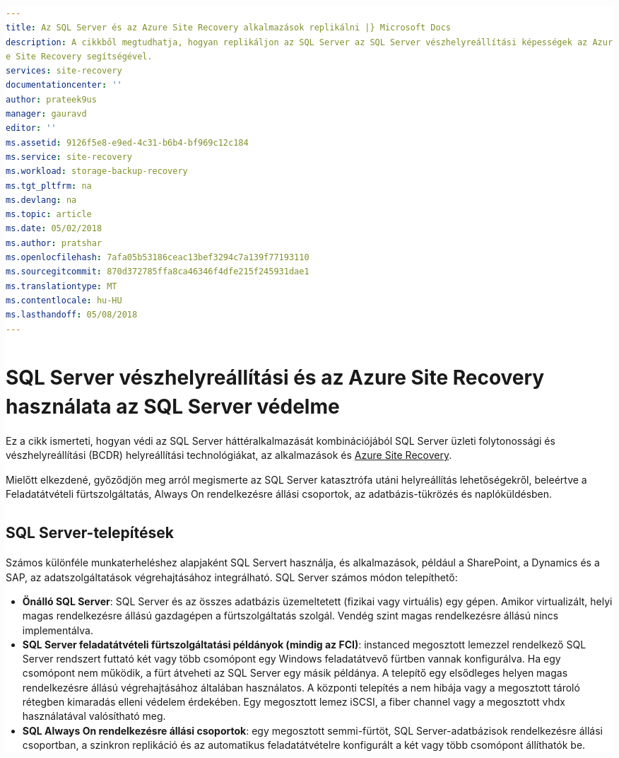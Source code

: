 ```yaml
---
title: Az SQL Server és az Azure Site Recovery alkalmazások replikálni |} Microsoft Docs
description: A cikkből megtudhatja, hogyan replikáljon az SQL Server az SQL Server vészhelyreállítási képességek az Azure Site Recovery segítségével.
services: site-recovery
documentationcenter: ''
author: prateek9us
manager: gauravd
editor: ''
ms.assetid: 9126f5e8-e9ed-4c31-b6b4-bf969c12c184
ms.service: site-recovery
ms.workload: storage-backup-recovery
ms.tgt_pltfrm: na
ms.devlang: na
ms.topic: article
ms.date: 05/02/2018
ms.author: pratshar
ms.openlocfilehash: 7afa05b53186ceac13bef3294c7a139f77193110
ms.sourcegitcommit: 870d372785ffa8ca46346f4dfe215f245931dae1
ms.translationtype: MT
ms.contentlocale: hu-HU
ms.lasthandoff: 05/08/2018
---
```

# <a name="protect-sql-server-using-sql-server-disaster-recovery-and-azure-site-recovery"></a>SQL Server vészhelyreállítási és az Azure Site Recovery használata az SQL Server védelme

Ez a cikk ismerteti, hogyan védi az SQL Server háttéralkalmazását kombinációjából SQL Server üzleti folytonossági és vészhelyreállítási (BCDR) helyreállítási technológiákat, az alkalmazások és [Azure Site Recovery](site-recovery-overview.md).

Mielőtt elkezdené, győződjön meg arról megismerte az SQL Server katasztrófa utáni helyreállítás lehetőségekről, beleértve a Feladatátvételi fürtszolgáltatás, Always On rendelkezésre állási csoportok, az adatbázis-tükrözés és naplóküldésben.


## <a name="sql-server-deployments"></a>SQL Server-telepítések

Számos különféle munkaterheléshez alapjaként SQL Servert használja, és alkalmazások, például a SharePoint, a Dynamics és a SAP, az adatszolgáltatások végrehajtásához integrálható.  SQL Server számos módon telepíthető:

* **Önálló SQL Server**: SQL Server és az összes adatbázis üzemeltetett (fizikai vagy virtuális) egy gépen. Amikor virtualizált, helyi magas rendelkezésre állású gazdagépen a fürtszolgáltatás szolgál. Vendég szint magas rendelkezésre állású nincs implementálva.
* **SQL Server feladatátvételi fürtszolgáltatási példányok (mindig az FCI)**: instanced megosztott lemezzel rendelkező SQL Server rendszert futtató két vagy több csomópont egy Windows feladatátvevő fürtben vannak konfigurálva. Ha egy csomópont nem működik, a fürt átveheti az SQL Server egy másik példánya. A telepítő egy elsődleges helyen magas rendelkezésre állású végrehajtásához általában használatos. A központi telepítés a nem hibája vagy a megosztott tároló rétegben kimaradás elleni védelem érdekében. Egy megosztott lemez iSCSI, a fiber channel vagy a megosztott vhdx használatával valósítható meg.
* **SQL Always On rendelkezésre állási csoportok**: egy megosztott semmi-fürtöt, SQL Server-adatbázisok rendelkezésre állási csoportban, a szinkron replikáció és az automatikus feladatátvételre konfigurált a két vagy több csomópont állíthatók be.

